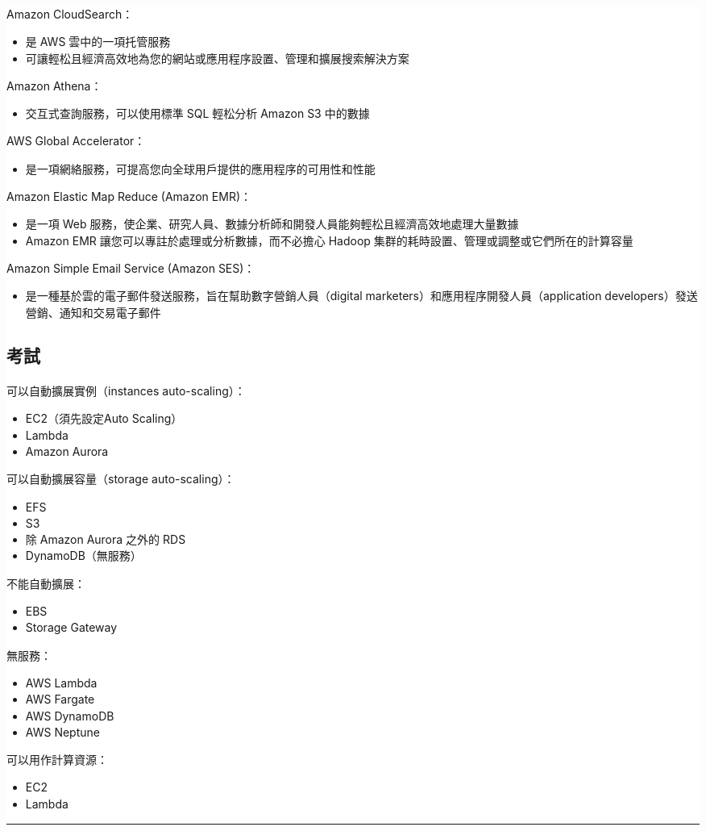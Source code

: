 Amazon CloudSearch：
- 是 AWS 雲中的一項托管服務
- 可讓輕松且經濟高效地為您的網站或應用程序設置、管理和擴展搜索解決方案

Amazon Athena：
- 交互式查詢服務，可以使用標準 SQL 輕松分析 Amazon S3 中的數據

AWS Global Accelerator：
- 是一項網絡服務，可提高您向全球用戶提供的應用程序的可用性和性能

Amazon Elastic Map Reduce (Amazon EMR)：
- 是一項 Web 服務，使企業、研究人員、數據分析師和開發人員能夠輕松且經濟高效地處理大量數據
- Amazon EMR 讓您可以專註於處理或分析數據，而不必擔心 Hadoop 集群的耗時設置、管理或調整或它們所在的計算容量

Amazon Simple Email Service (Amazon SES)：
- 是一種基於雲的電子郵件發送服務，旨在幫助數字營銷人員（digital marketers）和應用程序開發人員（application developers）發送營銷、通知和交易電子郵件

## 考試

可以自動擴展實例（instances auto-scaling）：
- EC2（須先設定Auto Scaling）
- Lambda
- Amazon Aurora

可以自動擴展容量（storage auto-scaling）：
- EFS
- S3
- 除 Amazon Aurora 之外的 RDS
- DynamoDB（無服務）
    
不能自動擴展：
- EBS
- Storage Gateway

無服務：
- AWS Lambda
- AWS Fargate
- AWS DynamoDB
- AWS Neptune

可以用作計算資源：
- EC2
- Lambda

---